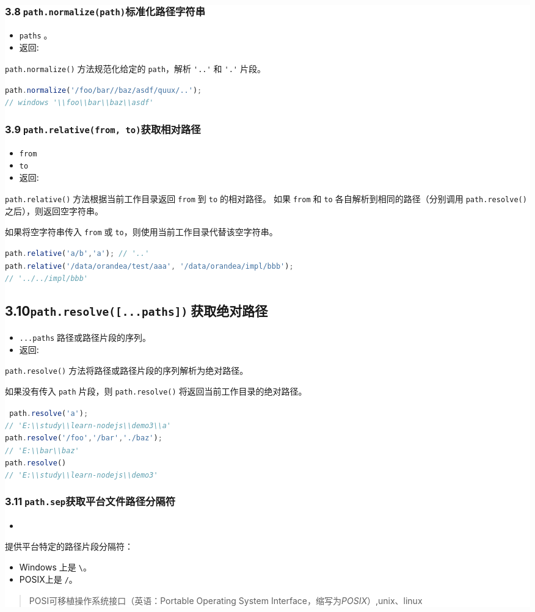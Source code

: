### 3.8 `path.normalize(path)`标准化路径字符串

- `paths` [<string>](http://nodejs.cn/s/9Tw2bK) 。
- 返回: [<string>](http://nodejs.cn/s/9Tw2bK)

`path.normalize()` 方法规范化给定的 `path`，解析 `'..'` 和 `'.'` 片段。

```js
path.normalize('/foo/bar//baz/asdf/quux/..');
// windows '\\foo\\bar\\baz\\asdf'
```

### 3.9 `path.relative(from, to)`获取相对路径

- `from` [<sring>](http://nodejs.cn/s/9Tw2bK)
- `to` [<sring>](http://nodejs.cn/s/9Tw2bK)
- 返回: [<sring>](http://nodejs.cn/s/9Tw2bK)

`path.relative()` 方法根据当前工作目录返回 `from` 到 `to` 的相对路径。 如果 `from` 和 `to` 各自解析到相同的路径（分别调用 `path.resolve()` 之后），则返回空字符串。

如果将空字符串传入 `from` 或 `to`，则使用当前工作目录代替该空字符串。

```js
path.relative('a/b','a'); // '..'
path.relative('/data/orandea/test/aaa', '/data/orandea/impl/bbb');
// '../../impl/bbb'
```

## 3.10`path.resolve([...paths])` 获取绝对路径

- `...paths` [<string>](http://nodejs.cn/s/9Tw2bK) 路径或路径片段的序列。
- 返回: [<string>](http://nodejs.cn/s/9Tw2bK)

`path.resolve()` 方法将路径或路径片段的序列解析为绝对路径。

如果没有传入 `path` 片段，则 `path.resolve()` 将返回当前工作目录的绝对路径。

```js
 path.resolve('a');
// 'E:\\study\\learn-nodejs\\demo3\\a'
path.resolve('/foo','/bar','./baz');
// 'E:\\bar\\baz'
path.resolve()
// 'E:\\study\\learn-nodejs\\demo3'
```

### 3.11 `path.sep`获取平台文件路径分隔符

- [<string>](http://nodejs.cn/s/9Tw2bK)

提供平台特定的路径片段分隔符：

- Windows 上是 `\`。
- POSIX上是 `/`。

> POSI可移植操作系统接口（英语：Portable Operating System Interface，缩写为*POSIX*）,unix、linux
